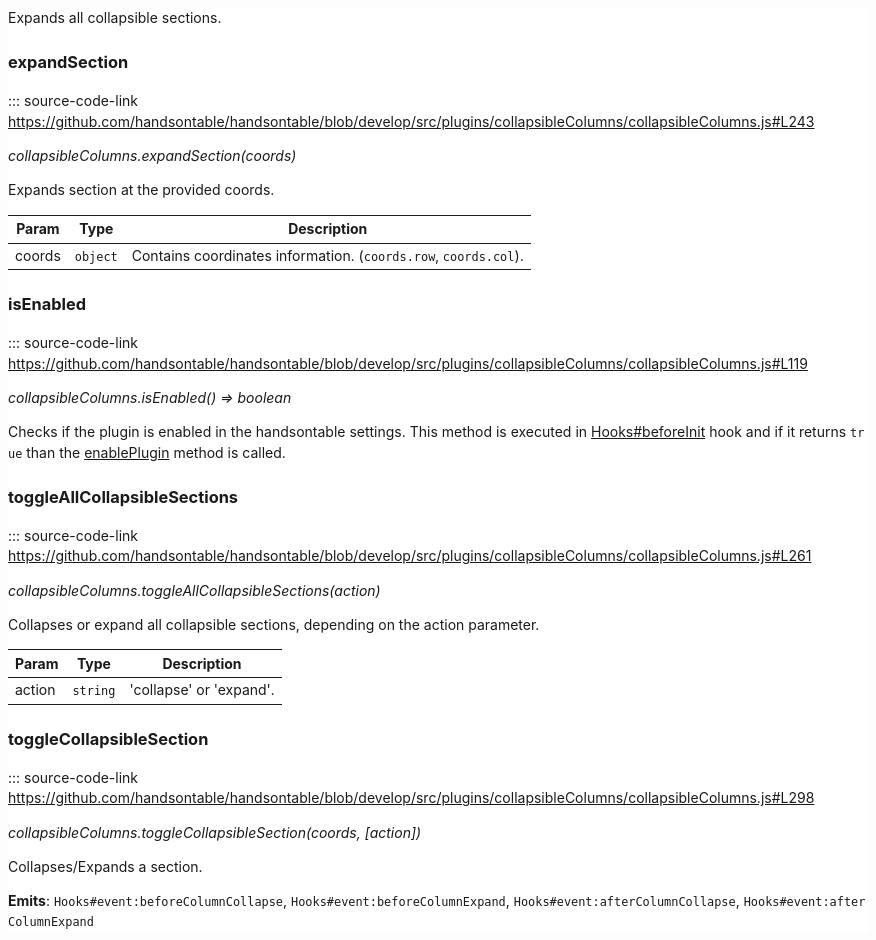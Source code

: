 Expands all collapsible sections.



### expandSection
::: source-code-link https://github.com/handsontable/handsontable/blob/develop/src/plugins/collapsibleColumns/collapsibleColumns.js#L243


_collapsibleColumns.expandSection(coords)_

Expands section at the provided coords.


| Param | Type | Description |
| --- | --- | --- |
| coords | `object` | Contains coordinates information. (`coords.row`, `coords.col`). |



### isEnabled
::: source-code-link https://github.com/handsontable/handsontable/blob/develop/src/plugins/collapsibleColumns/collapsibleColumns.js#L119


_collapsibleColumns.isEnabled() ⇒ boolean_

Checks if the plugin is enabled in the handsontable settings. This method is executed in [Hooks#beforeInit](./Hooks/#beforeInit)
hook and if it returns `true` than the [enablePlugin](#CollapsibleColumns+enablePlugin) method is called.



### toggleAllCollapsibleSections
::: source-code-link https://github.com/handsontable/handsontable/blob/develop/src/plugins/collapsibleColumns/collapsibleColumns.js#L261


_collapsibleColumns.toggleAllCollapsibleSections(action)_

Collapses or expand all collapsible sections, depending on the action parameter.


| Param | Type | Description |
| --- | --- | --- |
| action | `string` | 'collapse' or 'expand'. |



### toggleCollapsibleSection
::: source-code-link https://github.com/handsontable/handsontable/blob/develop/src/plugins/collapsibleColumns/collapsibleColumns.js#L298


_collapsibleColumns.toggleCollapsibleSection(coords, [action])_

Collapses/Expands a section.

**Emits**: <code>Hooks#event:beforeColumnCollapse</code>, <code>Hooks#event:beforeColumnExpand</code>, <code>Hooks#event:afterColumnCollapse</code>, <code>Hooks#event:afterColumnExpand</code>  

